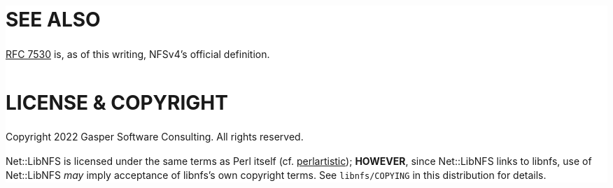 # SEE ALSO

[RFC 7530](https://datatracker.ietf.org/doc/html/rfc7530) is, as of this
writing, NFSv4’s official definition.

# LICENSE & COPYRIGHT

Copyright 2022 Gasper Software Consulting. All rights reserved.

Net::LibNFS is licensed under the same terms as Perl itself (cf.
[perlartistic](https://metacpan.org/pod/perlartistic)); **HOWEVER**, since Net::LibNFS links to libnfs, use of
Net::LibNFS _may_ imply acceptance of libnfs’s own copyright terms.
See `libnfs/COPYING` in this distribution for details.
